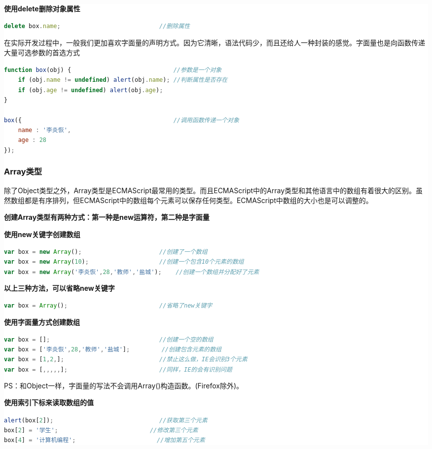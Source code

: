 **使用delete删除对象属性**

```js
delete box.name;							//删除属性
```

在实际开发过程中，一般我们更加喜欢字面量的声明方式。因为它清晰，语法代码少，而且还给人一种封装的感觉。字面量也是向函数传递大量可选参数的首选方式

```js
function box(obj) {								//参数是一个对象
	if (obj.name != undefined) alert(obj.name);	//判断属性是否存在		
	if (obj.age != undefined) alert(obj.age);		
}

box({											//调用函数传递一个对象
	name : '李炎恢',
	age : 28
});
```

### Array类型

除了Object类型之外，Array类型是ECMAScript最常用的类型。而且ECMAScript中的Array类型和其他语言中的数组有着很大的区别。虽然数组都是有序排列，但ECMAScript中的数组每个元素可以保存任何类型。ECMAScript中数组的大小也是可以调整的。

**创建Array类型有两种方式：第一种是new运算符，第二种是字面量**

**使用new关键字创建数组**

```js
var box = new Array();						//创建了一个数组
var box = new Array(10);					//创建一个包含10个元素的数组
var box = new Array('李炎恢',28,'教师','盐城');	//创建一个数组并分配好了元素
```

**以上三种方法，可以省略new关键字**

```js
var box = Array();							//省略了new关键字
```

**使用字面量方式创建数组**

```js
var box = [];								//创建一个空的数组
var box = ['李炎恢',28,'教师','盐城'];			//创建包含元素的数组
var box = [1,2,];							//禁止这么做，IE会识别3个元素
var box = [,,,,,];							//同样，IE的会有识别问题
```

PS：和Object一样，字面量的写法不会调用Array()构造函数。(Firefox除外)。

**使用索引下标来读取数组的值**

```js
alert(box[2]);								//获取第三个元素
box[2] = '学生';							//修改第三个元素
box[4] = '计算机编程';						//增加第五个元素
```
